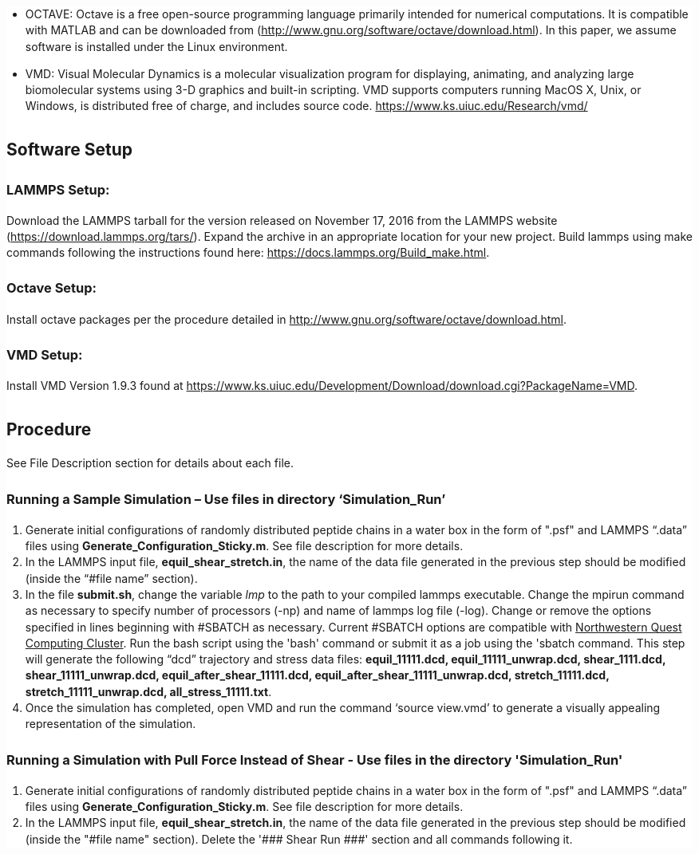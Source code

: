 - OCTAVE: Octave is a free open-source programming language primarily intended for numerical computations. It is compatible with MATLAB and can be downloaded from (http://www.gnu.org/software/octave/download.html). In this paper, we assume software is installed under the Linux environment.

- VMD: Visual Molecular Dynamics is a molecular visualization program for displaying, animating, and analyzing large biomolecular systems using 3-D graphics and built-in scripting. VMD supports computers running MacOS X, Unix, or Windows, is distributed free of charge, and includes source code. https://www.ks.uiuc.edu/Research/vmd/

## Software Setup
### LAMMPS Setup:
Download the LAMMPS tarball for the version released on November 17, 2016 from the LAMMPS website (https://download.lammps.org/tars/). Expand the archive in an appropriate location for your new project. Build lammps using make commands following the instructions found here: https://docs.lammps.org/Build_make.html.

### Octave Setup:
Install octave packages per the procedure detailed in http://www.gnu.org/software/octave/download.html.

### VMD Setup:
Install VMD Version 1.9.3 found at https://www.ks.uiuc.edu/Development/Download/download.cgi?PackageName=VMD.

## Procedure
See File Description section for details about each file.

### Running a Sample Simulation – Use files in directory ‘Simulation_Run’
1)	Generate initial configurations of randomly distributed peptide chains in a water box in the form of ".psf" and LAMMPS “.data” files using **Generate_Configuration_Sticky.m**. See file description for more details.
2)	In the LAMMPS input file, **equil_shear_stretch.in**, the name of the data file generated in the previous step should be modified (inside the “#file name” section).
3)	In the file **submit.sh**, change the variable _lmp_ to the path to your compiled lammps executable. Change the mpirun command as necessary to specify number of processors (-np) and name of lammps log file (-log). Change or remove the options specified in lines beginning with #SBATCH as necessary. Current #SBATCH options are compatible with [Northwestern Quest Computing Cluster](https://www.it.northwestern.edu/departments/it-services-support/research/computing/quest/). Run the bash script using the 'bash' command or submit it as a job using the 'sbatch command. This step will generate the following “dcd” trajectory and stress data files: **equil_11111.dcd, equil_11111_unwrap.dcd, shear_1111.dcd, shear_11111_unwrap.dcd, equil_after_shear_11111.dcd, equil_after_shear_11111_unwrap.dcd, stretch_11111.dcd, stretch_11111_unwrap.dcd, all_stress_11111.txt**.
4)	Once the simulation has completed, open VMD and run the command ‘source view.vmd’ to generate a visually appealing representation of the simulation.

### Running a Simulation with Pull Force Instead of Shear - Use files in the directory 'Simulation_Run'
1)	Generate initial configurations of randomly distributed peptide chains in a water box in the form of ".psf" and LAMMPS “.data” files using **Generate_Configuration_Sticky.m**. See file description for more details.
2)	In the LAMMPS input file, **equil_shear_stretch.in**, the name of the data file generated in the previous step should be modified (inside the "#file name" section). Delete the '### Shear Run ###' section and all commands following it.